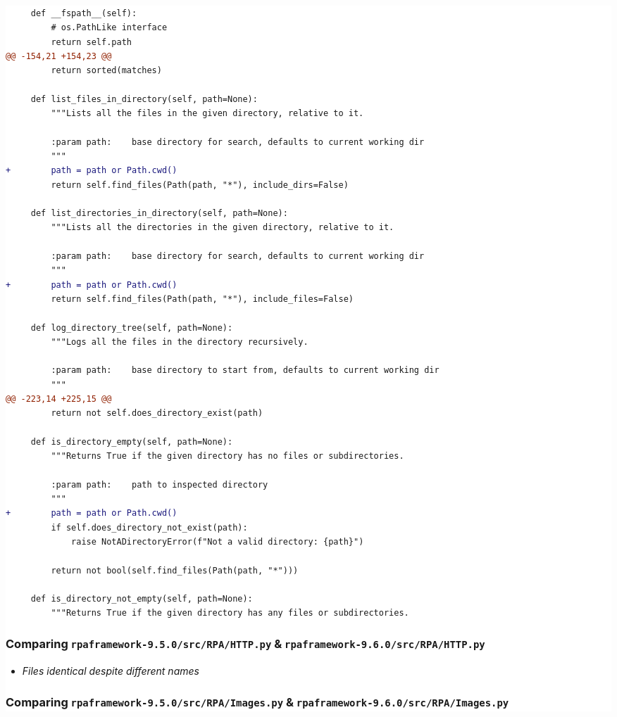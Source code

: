 ```diff
     def __fspath__(self):
         # os.PathLike interface
         return self.path
@@ -154,21 +154,23 @@
         return sorted(matches)
 
     def list_files_in_directory(self, path=None):
         """Lists all the files in the given directory, relative to it.
 
         :param path:    base directory for search, defaults to current working dir
         """
+        path = path or Path.cwd()
         return self.find_files(Path(path, "*"), include_dirs=False)
 
     def list_directories_in_directory(self, path=None):
         """Lists all the directories in the given directory, relative to it.
 
         :param path:    base directory for search, defaults to current working dir
         """
+        path = path or Path.cwd()
         return self.find_files(Path(path, "*"), include_files=False)
 
     def log_directory_tree(self, path=None):
         """Logs all the files in the directory recursively.
 
         :param path:    base directory to start from, defaults to current working dir
         """
@@ -223,14 +225,15 @@
         return not self.does_directory_exist(path)
 
     def is_directory_empty(self, path=None):
         """Returns True if the given directory has no files or subdirectories.
 
         :param path:    path to inspected directory
         """
+        path = path or Path.cwd()
         if self.does_directory_not_exist(path):
             raise NotADirectoryError(f"Not a valid directory: {path}")
 
         return not bool(self.find_files(Path(path, "*")))
 
     def is_directory_not_empty(self, path=None):
         """Returns True if the given directory has any files or subdirectories.
```

### Comparing `rpaframework-9.5.0/src/RPA/HTTP.py` & `rpaframework-9.6.0/src/RPA/HTTP.py`

 * *Files identical despite different names*

### Comparing `rpaframework-9.5.0/src/RPA/Images.py` & `rpaframework-9.6.0/src/RPA/Images.py`
